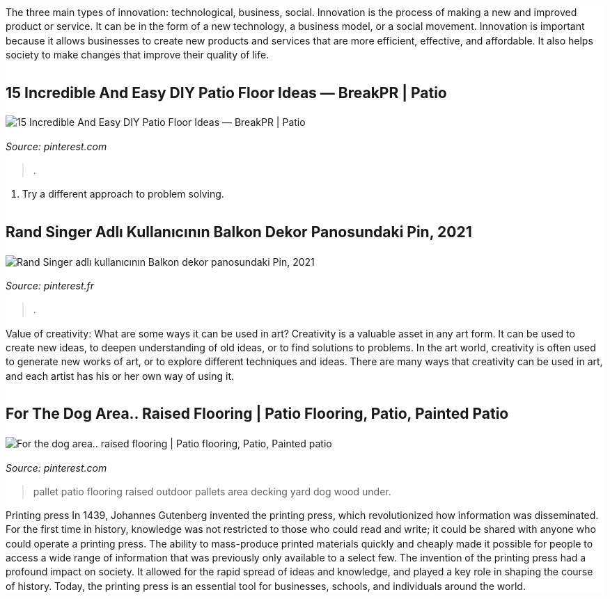 	

The three main types of innovation: technological, business, social.
Innovation is the process of making a new and improved product or service. It can be in the form of a new technology, a business model, or a social movement. Innovation is important because it allows businesses to create new products and services that are more efficient, effective, and affordable. It also helps society to make changes that improve their quality of life.

    
## 15 Incredible And Easy DIY Patio Floor Ideas — BreakPR | Patio

<img loading=lazy src="https://i.pinimg.com/736x/39/0b/3d/390b3d5545c4cfa629f182bd9ede9fe3.jpg" onerror="this.onerror=null;this.src='https://tse2.mm.bing.net/th?id=OIP.wuzCB9DAjhkdPDsHBA-B5wHaEN&amp;pid=15.1';" alt="15 Incredible And Easy DIY Patio Floor Ideas — BreakPR | Patio">

_Source: pinterest.com_

>. 

	

1. Try a different approach to problem solving.

    
## Rand Singer Adlı Kullanıcının Balkon Dekor Panosundaki Pin, 2021

<img loading=lazy src="https://i.pinimg.com/originals/aa/33/22/aa332251d8ff34c8e10f2fea0d43afd4.jpg" onerror="this.onerror=null;this.src='https://tse4.mm.bing.net/th?id=OIP.ODb3pXGA8UGXqmC-M0PxFQHaJ4&amp;pid=15.1';" alt="Rand Singer adlı kullanıcının Balkon dekor panosundaki Pin, 2021">

_Source: pinterest.fr_

>. 

	

Value of creativity: What are some ways it can be used in art?
Creativity is a valuable asset in any art form. It can be used to create new ideas, to deepen understanding of old ideas, or to find solutions to problems. In the art world, creativity is often used to generate new works of art, or to explore different techniques and ideas. There are many ways that creativity can be used in art, and each artist has his or her own way of using it.

    
## For The Dog Area.. Raised Flooring | Patio Flooring, Patio, Painted Patio

<img loading=lazy src="https://i.pinimg.com/originals/23/de/13/23de132d15c6e1889bb7d1c7ce8b6eb7.jpg" onerror="this.onerror=null;this.src='https://tse3.mm.bing.net/th?id=OIP.JXBUQh_WHQYXn3PdNt7aTQHaFi&amp;pid=15.1';" alt="For the dog area.. raised flooring | Patio flooring, Patio, Painted patio">

_Source: pinterest.com_

>pallet patio flooring raised outdoor pallets area decking yard dog wood under. 

	

Printing press
In 1439, Johannes Gutenberg invented the printing press, which revolutionized how information was disseminated. For the first time in history, knowledge was not restricted to those who could read and write; it could be shared with anyone who could operate a printing press. The ability to mass-produce printed materials quickly and cheaply made it possible for people to access a wide range of information that was previously only available to a select few.
The invention of the printing press had a profound impact on society. It allowed for the rapid spread of ideas and knowledge, and played a key role in shaping the course of history. Today, the printing press is an essential tool for businesses, schools, and individuals around the world.
